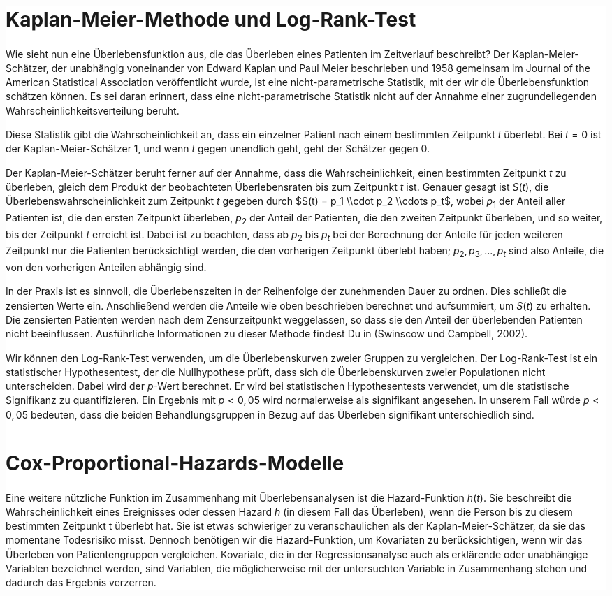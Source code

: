 # Kaplan-Meier-Methode und Log-Rank-Test

Wie sieht nun eine Überlebensfunktion aus, die das Überleben eines
Patienten im Zeitverlauf beschreibt? Der Kaplan-Meier-Schätzer, der
unabhängig voneinander von Edward Kaplan und Paul Meier beschrieben und
1958 gemeinsam im Journal of the American Statistical Association
veröffentlicht wurde, ist eine nicht-parametrische Statistik, mit der
wir die Überlebensfunktion schätzen können. Es sei daran erinnert, dass
eine nicht-parametrische Statistik nicht auf der Annahme einer
zugrundeliegenden Wahrscheinlichkeitsverteilung beruht.

Diese Statistik gibt die Wahrscheinlichkeit an, dass ein einzelner
Patient nach einem bestimmten Zeitpunkt $t$ überlebt. Bei $t = 0$ ist
der Kaplan-Meier-Schätzer 1, und wenn $t$ gegen unendlich geht, geht der
Schätzer gegen 0.

Der Kaplan-Meier-Schätzer beruht ferner auf der Annahme, dass die
Wahrscheinlichkeit, einen bestimmten Zeitpunkt $t$ zu überleben, gleich
dem Produkt der beobachteten Überlebensraten bis zum Zeitpunkt $t$ ist.
Genauer gesagt ist $S(t)$, die Überlebenswahrscheinlichkeit zum
Zeitpunkt $t$ gegeben durch $S(t) = p_1 \\cdot p_2 \\cdots p_t$, wobei
$p_1$ der Anteil aller Patienten ist, die den ersten Zeitpunkt
überleben, $p_2$ der Anteil der Patienten, die den zweiten Zeitpunkt
überleben, und so weiter, bis der Zeitpunkt $t$ erreicht ist. Dabei ist
zu beachten, dass ab $p_2$ bis $p_t$ bei der Berechnung der Anteile für
jeden weiteren Zeitpunkt nur die Patienten berücksichtigt werden, die
den vorherigen Zeitpunkt überlebt haben; $p_2, p_3, ..., p_t$ sind also
Anteile, die von den vorherigen Anteilen abhängig sind.

In der Praxis ist es sinnvoll, die Überlebenszeiten in der Reihenfolge
der zunehmenden Dauer zu ordnen. Dies schließt die zensierten Werte ein.
Anschließend werden die Anteile wie oben beschrieben berechnet und
aufsummiert, um $S(t)$ zu erhalten. Die zensierten Patienten werden nach
dem Zensurzeitpunkt weggelassen, so dass sie den Anteil der überlebenden
Patienten nicht beeinflussen. Ausführliche Informationen zu dieser
Methode findest Du in (Swinscow und Campbell, 2002).

Wir können den Log-Rank-Test verwenden, um die Überlebenskurven zweier
Gruppen zu vergleichen. Der Log-Rank-Test ist ein statistischer
Hypothesentest, der die Nullhypothese prüft, dass sich die
Überlebenskurven zweier Populationen nicht unterscheiden. Dabei wird der
$p$-Wert berechnet. Er wird bei statistischen Hypothesentests verwendet,
um die statistische Signifikanz zu quantifizieren. Ein Ergebnis mit
$p < 0,05$ wird normalerweise als signifikant angesehen. In unserem Fall
würde $p < 0,05$ bedeuten, dass die beiden Behandlungsgruppen in Bezug
auf das Überleben signifikant unterschiedlich sind.

# Cox-Proportional-Hazards-Modelle

Eine weitere nützliche Funktion im Zusammenhang mit Überlebensanalysen
ist die Hazard-Funktion $h(t)$. Sie beschreibt die Wahrscheinlichkeit
eines Ereignisses oder dessen Hazard $h$ (in diesem Fall das Überleben),
wenn die Person bis zu diesem bestimmten Zeitpunkt t überlebt hat. Sie
ist etwas schwieriger zu veranschaulichen als der Kaplan-Meier-Schätzer,
da sie das momentane Todesrisiko misst. Dennoch benötigen wir die
Hazard-Funktion, um Kovariaten zu berücksichtigen, wenn wir das
Überleben von Patientengruppen vergleichen. Kovariate, die in der
Regressionsanalyse auch als erklärende oder unabhängige Variablen
bezeichnet werden, sind Variablen, die möglicherweise mit der
untersuchten Variable in Zusammenhang stehen und dadurch das Ergebnis
verzerren.
